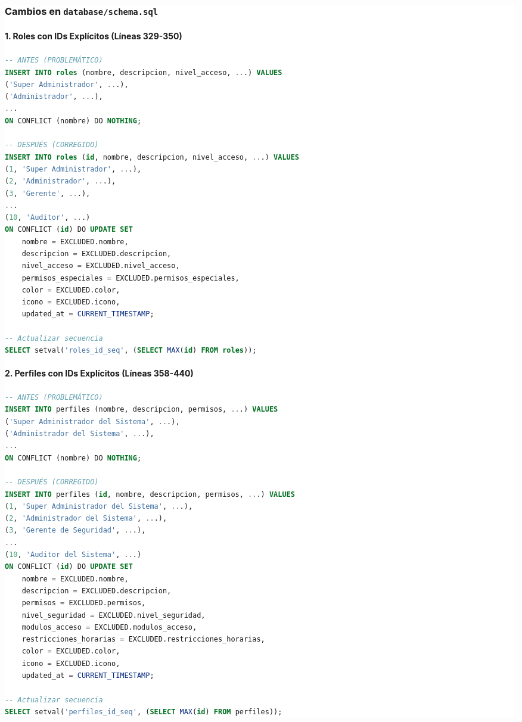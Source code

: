 ### Cambios en `database/schema.sql`

#### 1. Roles con IDs Explícitos (Líneas 329-350)

```sql
-- ANTES (PROBLEMÁTICO)
INSERT INTO roles (nombre, descripcion, nivel_acceso, ...) VALUES
('Super Administrador', ...),
('Administrador', ...),
...
ON CONFLICT (nombre) DO NOTHING;

-- DESPUÉS (CORREGIDO)
INSERT INTO roles (id, nombre, descripcion, nivel_acceso, ...) VALUES
(1, 'Super Administrador', ...),
(2, 'Administrador', ...),
(3, 'Gerente', ...),
...
(10, 'Auditor', ...)
ON CONFLICT (id) DO UPDATE SET
    nombre = EXCLUDED.nombre,
    descripcion = EXCLUDED.descripcion,
    nivel_acceso = EXCLUDED.nivel_acceso,
    permisos_especiales = EXCLUDED.permisos_especiales,
    color = EXCLUDED.color,
    icono = EXCLUDED.icono,
    updated_at = CURRENT_TIMESTAMP;

-- Actualizar secuencia
SELECT setval('roles_id_seq', (SELECT MAX(id) FROM roles));
```

#### 2. Perfiles con IDs Explícitos (Líneas 358-440)

```sql
-- ANTES (PROBLEMÁTICO)
INSERT INTO perfiles (nombre, descripcion, permisos, ...) VALUES
('Super Administrador del Sistema', ...),
('Administrador del Sistema', ...),
...
ON CONFLICT (nombre) DO NOTHING;

-- DESPUÉS (CORREGIDO)
INSERT INTO perfiles (id, nombre, descripcion, permisos, ...) VALUES
(1, 'Super Administrador del Sistema', ...),
(2, 'Administrador del Sistema', ...),
(3, 'Gerente de Seguridad', ...),
...
(10, 'Auditor del Sistema', ...)
ON CONFLICT (id) DO UPDATE SET
    nombre = EXCLUDED.nombre,
    descripcion = EXCLUDED.descripcion,
    permisos = EXCLUDED.permisos,
    nivel_seguridad = EXCLUDED.nivel_seguridad,
    modulos_acceso = EXCLUDED.modulos_acceso,
    restricciones_horarias = EXCLUDED.restricciones_horarias,
    color = EXCLUDED.color,
    icono = EXCLUDED.icono,
    updated_at = CURRENT_TIMESTAMP;

-- Actualizar secuencia
SELECT setval('perfiles_id_seq', (SELECT MAX(id) FROM perfiles));
```
